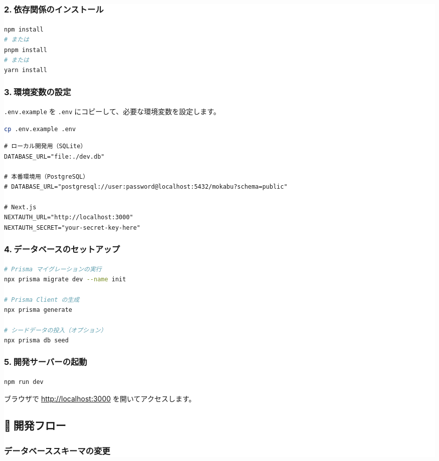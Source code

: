 ### 2. 依存関係のインストール

```bash
npm install
# または
pnpm install
# または
yarn install
```

### 3. 環境変数の設定

`.env.example` を `.env` にコピーして、必要な環境変数を設定します。

```bash
cp .env.example .env
```

```.env
# ローカル開発用（SQLite）
DATABASE_URL="file:./dev.db"

# 本番環境用（PostgreSQL）
# DATABASE_URL="postgresql://user:password@localhost:5432/mokabu?schema=public"

# Next.js
NEXTAUTH_URL="http://localhost:3000"
NEXTAUTH_SECRET="your-secret-key-here"
```

### 4. データベースのセットアップ

```bash
# Prisma マイグレーションの実行
npx prisma migrate dev --name init

# Prisma Client の生成
npx prisma generate

# シードデータの投入（オプション）
npx prisma db seed
```

### 5. 開発サーバーの起動

```bash
npm run dev
```

ブラウザで [http://localhost:3000](http://localhost:3000) を開いてアクセスします。

## 📝 開発フロー

### データベーススキーマの変更
